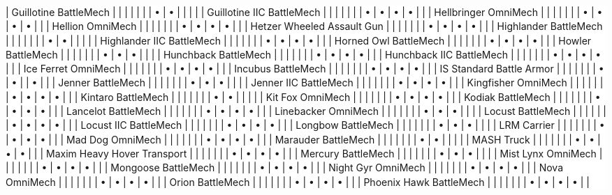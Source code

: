 | Guillotine BattleMech |   |   |   |   |   |   | • | • |   |   |   |
| Guillotine IIC BattleMech |   |   |   |   |   |   | • | • | • | • |   |
| Hellbringer OmniMech |   |   |   |   |   |   | • | • | • | • |   |
| Hellion OmniMech |   |   |   |   |   |   | • | • | • | • |   |
| Hetzer Wheeled Assault Gun |   |   |   |   |   |   | • | • | • | • |   |
| Highlander BattleMech |   |   |   |   |   |   | • | • |   |   |   |
| Highlander IIC BattleMech |   |   |   |   |   |   | • | • | • | • |   |
| Horned Owl BattleMech |   |   |   |   |   |   | • | • | • | • |   |
| Howler BattleMech |   |   |   |   |   |   | • | • | • |   |   |
| Hunchback BattleMech |   |   |   |   |   |   | • | • | • | • |   |
| Hunchback IIC BattleMech |   |   |   |   |   |   | • | • | • | • |   |
| Ice Ferret OmniMech |   |   |   |   |   |   | • | • | • | • |   |
| Incubus BattleMech |   |   |   |   |   |   | • | • | • | • |   |
| IS Standard Battle Armor |   |   |   |   |   |   | • | • |   | • |   |
| Jenner BattleMech |   |   |   |   |   |   | • | • | • |   |   |
| Jenner IIC BattleMech |   |   |   |   |   |   | • | • | • | • |   |
| Kingfisher OmniMech |   |   |   |   |   |   | • | • | • | • |   |
| Kintaro BattleMech |   |   |   |   |   |   | • | • |   |   |   |
| Kit Fox OmniMech |   |   |   |   |   |   | • | • | • | • |   |
| Kodiak BattleMech |   |   |   |   |   |   | • | • | • | • |   |
| Lancelot BattleMech |   |   |   |   |   |   | • | • | • | • |   |
| Linebacker OmniMech |   |   |   |   |   |   | • | • | • |   |   |
| Locust BattleMech |   |   |   |   |   |   | • | • | • | • |   |
| Locust IIC BattleMech |   |   |   |   |   |   | • | • | • | • |   |
| Longbow BattleMech |   |   |   |   |   |   | • | • | • |   |   |
| LRM Carrier |   |   |   |   |   |   | • | • | • | • |   |
| Mad Dog OmniMech |   |   |   |   |   |   | • | • | • | • |   |
| Marauder BattleMech |   |   |   |   |   |   | • | • |   |   |   |
| MASH Truck |   |   |   |   |   |   | • | • | • | • |   |
| Maxim Heavy Hover Transport |   |   |   |   |   |   | • | • | • | • |   |
| Mercury BattleMech |   |   |   |   |   |   | • | • | • |   |   |
| Mist Lynx OmniMech |   |   |   |   |   |   | • | • | • | • |   |
| Mongoose BattleMech |   |   |   |   |   |   | • | • | • | • |   |
| Night Gyr OmniMech |   |   |   |   |   |   | • | • | • | • |   |
| Nova OmniMech |   |   |   |   |   |   | • | • | • | • |   |
| Orion BattleMech |   |   |   |   |   |   | • | • | • | • |   |
| Phoenix Hawk BattleMech |   |   |   |   |   |   | • | • | • | • |   |